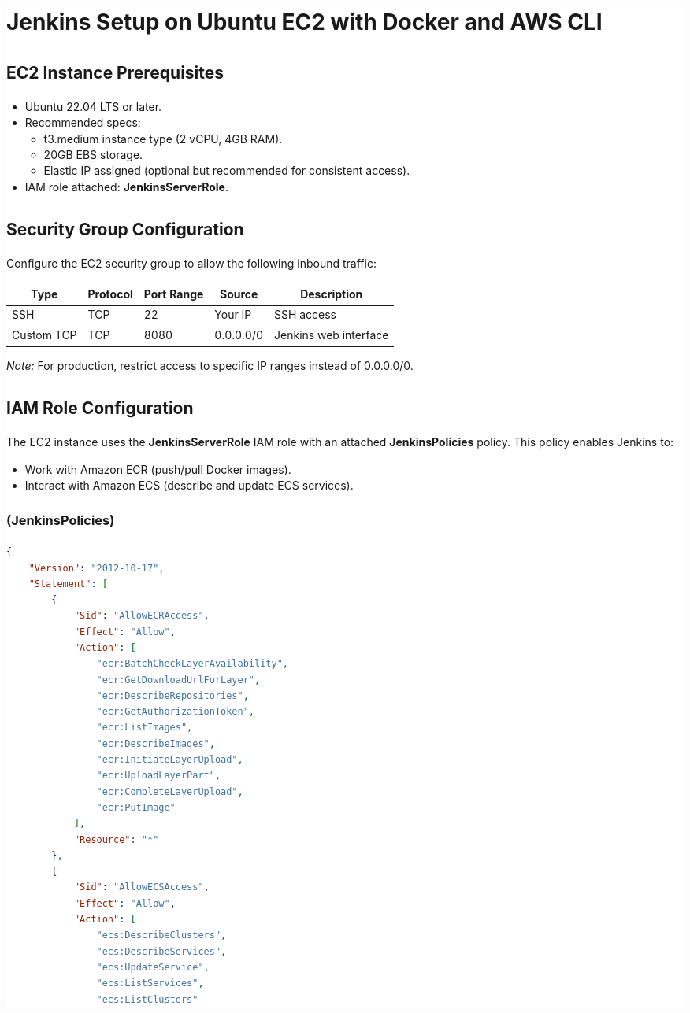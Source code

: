 
# Jenkins Setup on Ubuntu EC2 with Docker and AWS CLI

## EC2 Instance Prerequisites

- Ubuntu 22.04 LTS or later.
- Recommended specs:
  - t3.medium instance type (2 vCPU, 4GB RAM).
  - 20GB EBS storage.
  - Elastic IP assigned (optional but recommended for consistent access).
- IAM role attached: **JenkinsServerRole**.

## Security Group Configuration

Configure the EC2 security group to allow the following inbound traffic:

| Type        | Protocol | Port Range | Source    | Description           |
|-------------|----------|------------|-----------|------------------------|
| SSH         | TCP      | 22         | Your IP   | SSH access             |
| Custom TCP  | TCP      | 8080       | 0.0.0.0/0 | Jenkins web interface  |

*Note:* For production, restrict access to specific IP ranges instead of 0.0.0.0/0.

## IAM Role Configuration

The EC2 instance uses the **JenkinsServerRole** IAM role with an attached **JenkinsPolicies** policy. This policy enables Jenkins to:

- Work with Amazon ECR (push/pull Docker images).
- Interact with Amazon ECS (describe and update ECS services).

### (JenkinsPolicies) 
```json
{
    "Version": "2012-10-17",
    "Statement": [
        {
            "Sid": "AllowECRAccess",
            "Effect": "Allow",
            "Action": [
                "ecr:BatchCheckLayerAvailability",
                "ecr:GetDownloadUrlForLayer",
                "ecr:DescribeRepositories",
                "ecr:GetAuthorizationToken",
                "ecr:ListImages",
                "ecr:DescribeImages",
                "ecr:InitiateLayerUpload",
                "ecr:UploadLayerPart",
                "ecr:CompleteLayerUpload",
                "ecr:PutImage"
            ],
            "Resource": "*"
        },
        {
            "Sid": "AllowECSAccess",
            "Effect": "Allow",
            "Action": [
                "ecs:DescribeClusters",
                "ecs:DescribeServices",
                "ecs:UpdateService",
                "ecs:ListServices",
                "ecs:ListClusters"
```